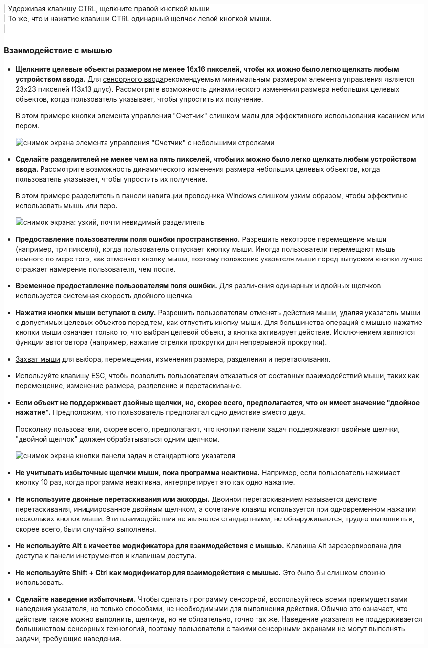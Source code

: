 | Удерживая клавишу CTRL, щелкните правой кнопкой мыши<br/>  | То же, что и нажатие клавиши CTRL одинарный щелчок левой кнопкой мыши.<br/>                                                                                                                                                                                                                |



 

### <a name="mouse-interaction"></a>Взаимодействие с мышью

- **Щелкните целевые объекты размером не менее 16x16 пикселей, чтобы их можно было легко щелкать любым устройством ввода.** Для [сенсорного ввода](inter-touch.md)рекомендуемым минимальным размером элемента управления является 23x23 пикселей (13x13 длус). Рассмотрите возможность динамического изменения размера небольших целевых объектов, когда пользователь указывает, чтобы упростить их получение.

    В этом примере кнопки элемента управления "Счетчик" слишком малы для эффективного использования касанием или пером.

    ![снимок экрана элемента управления "Счетчик" с небольшими стрелками ](images/inter-mouse-image29.png) 

- **Сделайте разделителей не менее чем на пять пикселей, чтобы их можно было легко щелкать любым устройством ввода.** Рассмотрите возможность динамического изменения размера небольших целевых объектов, когда пользователь указывает, чтобы упростить их получение.

    В этом примере разделитель в панели навигации проводника Windows слишком узким образом, чтобы эффективно использовать мышь или перо.

    ![снимок экрана: узкий, почти невидимый разделитель ](images/inter-mouse-image30.png)

- **Предоставление пользователям поля ошибки пространственно.** Разрешить некоторое перемещение мыши (например, три пикселя), когда пользователь отпускает кнопку мыши. Иногда пользователи перемещают мышь немного по мере того, как отменяют кнопку мыши, поэтому положение указателя мыши перед выпуском кнопки лучше отражает намерение пользователя, чем после.
- **Временное предоставление пользователям поля ошибки.** Для различения одинарных и двойных щелчков используется системная скорость двойного щелчка.
- **Нажатия кнопки мыши вступают в силу.** Разрешить пользователям отменять действия мыши, удаляя указатель мыши с допустимых целевых объектов перед тем, как отпустить кнопку мыши. Для большинства операций с мышью нажатие кнопки мыши означает только то, что выбран целевой объект, а кнопка активирует действие. Исключением являются функции автоповтора (например, нажатие стрелки прокрутки для непрерывной прокрутки).
- [Захват мыши](/windows/win32/api/winuser/nf-winuser-setcapture) для выбора, перемещения, изменения размера, разделения и перетаскивания.
- Используйте клавишу ESC, чтобы позволить пользователям отказаться от составных взаимодействий мыши, таких как перемещение, изменение размера, разделение и перетаскивание.
- **Если объект не поддерживает двойные щелчки, но, скорее всего, предполагается, что он имеет значение "двойное нажатие".** Предположим, что пользователь предполагал одно действие вместо двух.

    Поскольку пользователи, скорее всего, предполагают, что кнопки панели задач поддерживают двойные щелчки, "двойной щелчок" должен обрабатываться одним щелчком.

    ![снимок экрана кнопки панели задач и стандартного указателя ](images/inter-mouse-image31.png)

- **Не учитывать избыточные щелчки мыши, пока программа неактивна.** Например, если пользователь нажимает кнопку 10 раз, когда программа неактивна, интерпретирует это как одно нажатие.
- **Не используйте двойные перетаскивания или аккорды.** Двойной перетаскиванием называется действие перетаскивания, инициированное двойным щелчком, а сочетание клавиш используется при одновременном нажатии нескольких кнопок мыши. Эти взаимодействия не являются стандартными, не обнаруживаются, трудно выполнить и, скорее всего, были случайно выполнены.
- **Не используйте Alt в качестве модификатора для взаимодействия с мышью.** Клавиша Alt зарезервирована для доступа к панели инструментов и клавишам доступа.
- **Не используйте Shift + Ctrl как модификатор для взаимодействия с мышью.** Это было бы слишком сложно использовать.
- **Сделайте наведение избыточным.** Чтобы сделать программу сенсорной, воспользуйтесь всеми преимуществами наведения указателя, но только способами, не необходимыми для выполнения действия. Обычно это означает, что действие также можно выполнить, щелкнув, но не обязательно, точно так же. Наведение указателя не поддерживается большинством сенсорных технологий, поэтому пользователи с такими сенсорными экранами не могут выполнять задачи, требующие наведения.
